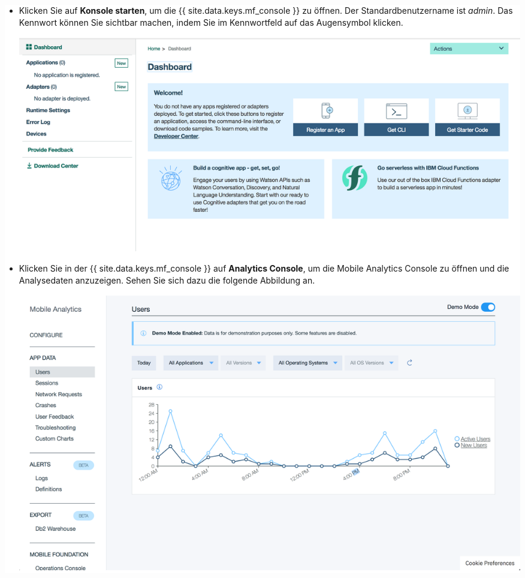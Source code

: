 

* Klicken Sie auf **Konsole starten**, um die {{ site.data.keys.mf_console }} zu öffnen. Der Standardbenutzername ist *admin*. Das Kennwort können Sie sichtbar machen, indem Sie im Kennwortfeld auf das Augensymbol klicken. 

  ![Mobile-Foundation-Setup](dashboard.png)

* Klicken Sie in der {{ site.data.keys.mf_console }} auf **Analytics Console**, um die Mobile Analytics Console zu öffnen und die Analysedaten anzuzeigen. Sehen Sie sich dazu die folgende Abbildung an.

  ![Mobile Analytics Console](analytics-dashboard.png)
